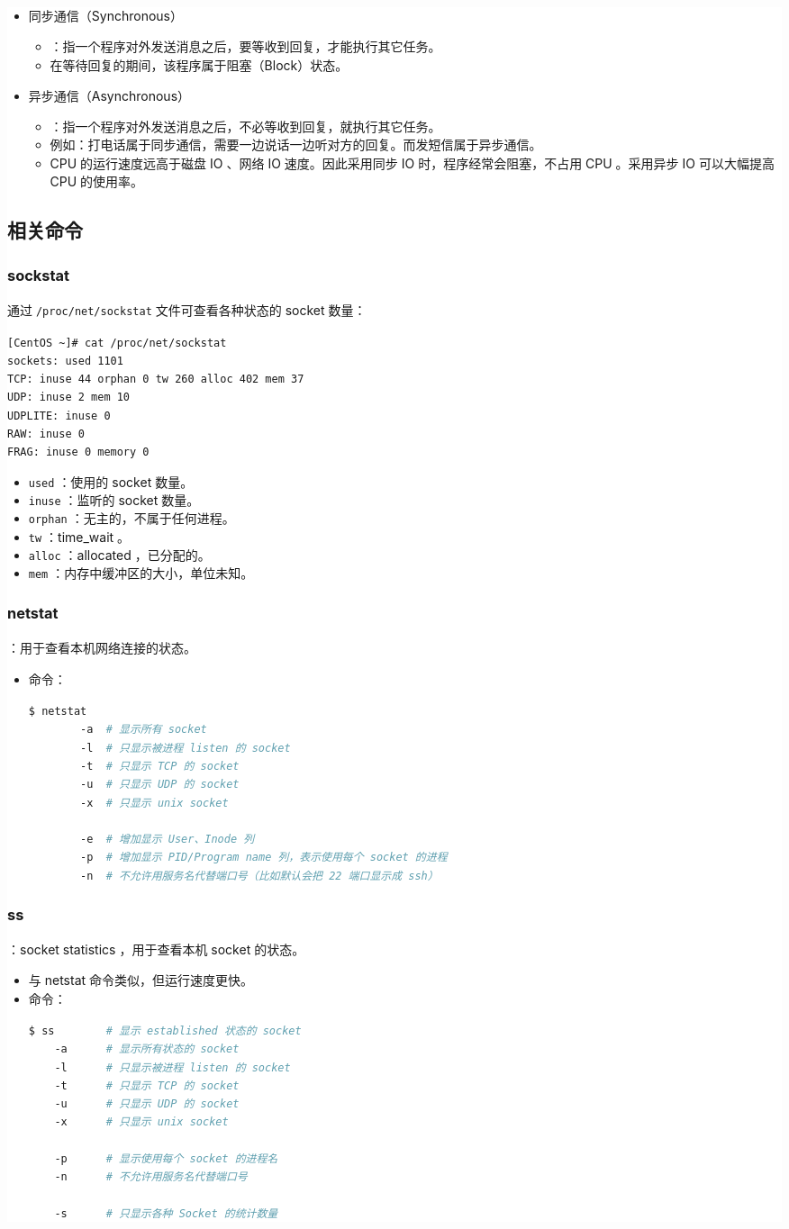 - 同步通信（Synchronous）
  - ：指一个程序对外发送消息之后，要等收到回复，才能执行其它任务。
  - 在等待回复的期间，该程序属于阻塞（Block）状态。

- 异步通信（Asynchronous）
  - ：指一个程序对外发送消息之后，不必等收到回复，就执行其它任务。
  - 例如：打电话属于同步通信，需要一边说话一边听对方的回复。而发短信属于异步通信。
  - CPU 的运行速度远高于磁盘 IO 、网络 IO 速度。因此采用同步 IO 时，程序经常会阻塞，不占用 CPU 。采用异步 IO 可以大幅提高 CPU 的使用率。

## 相关命令

### sockstat

通过 `/proc/net/sockstat` 文件可查看各种状态的 socket 数量：
```sh
[CentOS ~]# cat /proc/net/sockstat
sockets: used 1101
TCP: inuse 44 orphan 0 tw 260 alloc 402 mem 37
UDP: inuse 2 mem 10
UDPLITE: inuse 0
RAW: inuse 0
FRAG: inuse 0 memory 0
```
- `used` ：使用的 socket 数量。
- `inuse` ：监听的 socket 数量。
- `orphan` ：无主的，不属于任何进程。
- `tw` ：time_wait 。
- `alloc` ：allocated ，已分配的。
- `mem` ：内存中缓冲区的大小，单位未知。

### netstat

：用于查看本机网络连接的状态。
- 命令：
  ```sh
  $ netstat
          -a  # 显示所有 socket
          -l  # 只显示被进程 listen 的 socket
          -t  # 只显示 TCP 的 socket
          -u  # 只显示 UDP 的 socket
          -x  # 只显示 unix socket

          -e  # 增加显示 User、Inode 列
          -p  # 增加显示 PID/Program name 列，表示使用每个 socket 的进程
          -n  # 不允许用服务名代替端口号（比如默认会把 22 端口显示成 ssh）
  ```

### ss

：socket statistics ，用于查看本机 socket 的状态。
- 与 netstat 命令类似，但运行速度更快。
- 命令：
  ```sh
  $ ss        # 显示 established 状态的 socket
      -a      # 显示所有状态的 socket
      -l      # 只显示被进程 listen 的 socket
      -t      # 只显示 TCP 的 socket
      -u      # 只显示 UDP 的 socket
      -x      # 只显示 unix socket

      -p      # 显示使用每个 socket 的进程名
      -n      # 不允许用服务名代替端口号

      -s      # 只显示各种 Socket 的统计数量
  ```
